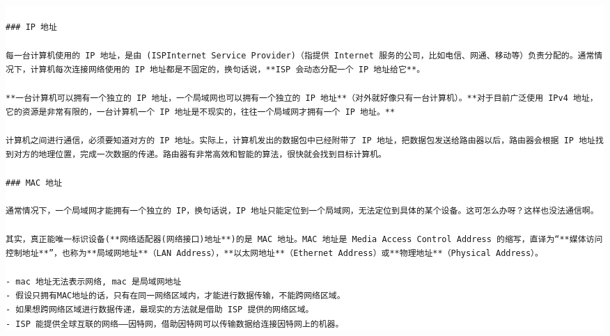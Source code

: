   ```

### IP 地址 

每一台计算机使用的 IP 地址，是由 (ISPInternet Service Provider)（指提供 Internet 服务的公司，比如电信、网通、移动等）负责分配的。通常情况下，计算机每次连接网络使用的 IP 地址都是不固定的，换句话说，**ISP 会动态分配一个 IP 地址给它**。

**一台计算机可以拥有一个独立的 IP 地址，一个局域网也可以拥有一个独立的 IP 地址**（对外就好像只有一台计算机）。**对于目前广泛使用 IPv4 地址，它的资源是非常有限的，一台计算机一个 IP 地址是不现实的，往往一个局域网才拥有一个 IP 地址。**

计算机之间进行通信，必须要知道对方的 IP 地址。实际上，计算机发出的数据包中已经附带了 IP 地址，把数据包发送给路由器以后，路由器会根据 IP 地址找到对方的地理位置，完成一次数据的传递。路由器有非常高效和智能的算法，很快就会找到目标计算机。

### MAC 地址

通常情况下，一个局域网才能拥有一个独立的 IP，换句话说，IP 地址只能定位到一个局域网，无法定位到具体的某个设备。这可怎么办呀？这样也没法通信啊。

其实，真正能唯一标识设备(**网络适配器(网络接口)地址**)的是 MAC 地址。MAC 地址是 Media Access Control Address 的缩写，直译为“**媒体访问控制地址**”，也称为**局域网地址**（LAN Address），**以太网地址**（Ethernet Address）或**物理地址**（Physical Address）。

- mac 地址无法表示网络, mac 是局域网地址
- 假设只拥有MAC地址的话，只有在同一网络区域内，才能进行数据传输，不能跨网络区域。
- 如果想跨网络区域进行数据传递，最现实的方法就是借助 ISP 提供的网络区域。
- ISP 能提供全球互联的网络——因特网，借助因特网可以传输数据给连接因特网上的机器。